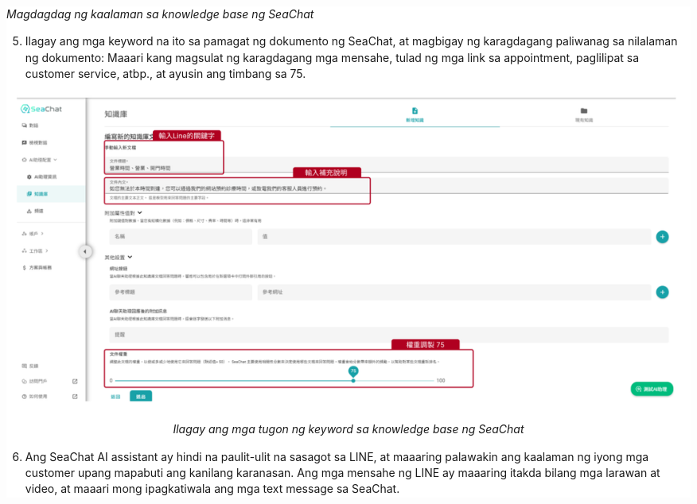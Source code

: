 *Magdagdag ng kaalaman sa knowledge base ng SeaChat*
</center>

5. Ilagay ang mga keyword na ito sa pamagat ng dokumento ng SeaChat, at magbigay ng karagdagang paliwanag sa nilalaman ng dokumento: Maaari kang magsulat ng karagdagang mga mensahe, tulad ng mga link sa appointment, paglilipat sa customer service, atbp., at ayusin ang timbang sa 75.

<center>
<img height="60%" width="100%" src="/images/blog/88-tips-for-auto-response-on-line-seachat/將關鍵字應答輸入到SeaChat知識庫.png" alt="Ilagay ang mga tugon ng keyword sa knowledge base ng SeaChat">

*Ilagay ang mga tugon ng keyword sa knowledge base ng SeaChat*
</center>

6. Ang SeaChat AI assistant ay hindi na paulit-ulit na sasagot sa LINE, at maaaring palawakin ang kaalaman ng iyong mga customer upang mapabuti ang kanilang karanasan. Ang mga mensahe ng LINE ay maaaring itakda bilang mga larawan at video, at maaari mong ipagkatiwala ang mga text message sa SeaChat.

<center>